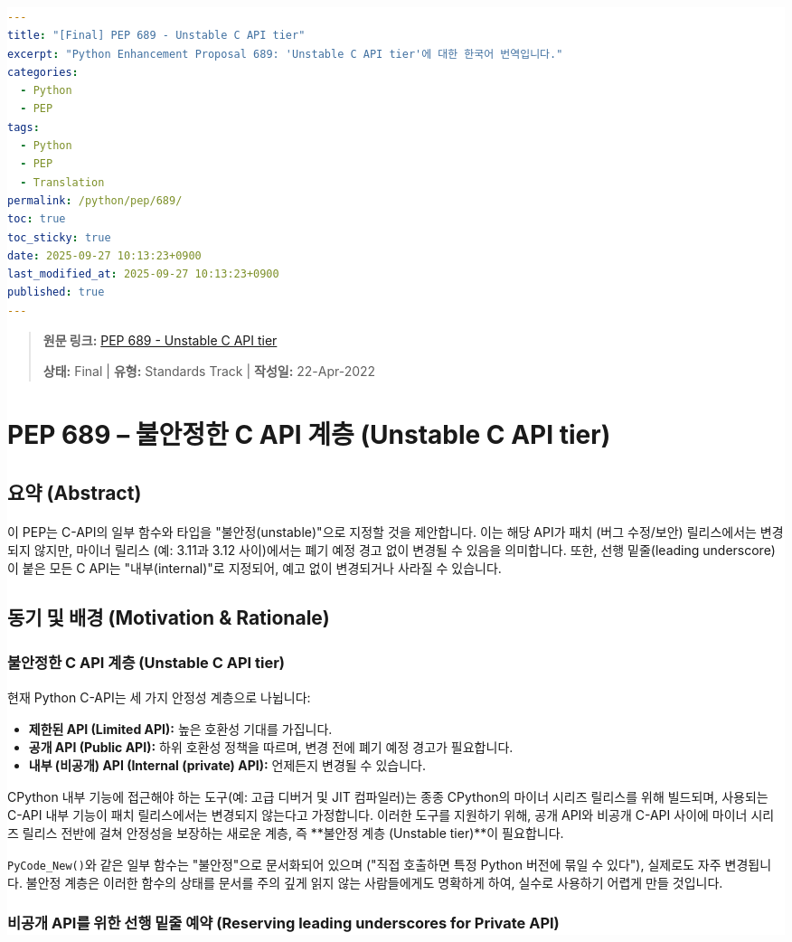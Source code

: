 ```yaml
---
title: "[Final] PEP 689 - Unstable C API tier"
excerpt: "Python Enhancement Proposal 689: 'Unstable C API tier'에 대한 한국어 번역입니다."
categories:
  - Python
  - PEP
tags:
  - Python
  - PEP
  - Translation
permalink: /python/pep/689/
toc: true
toc_sticky: true
date: 2025-09-27 10:13:23+0900
last_modified_at: 2025-09-27 10:13:23+0900
published: true
---
```

> **원문 링크:** [PEP 689 - Unstable C API tier](https://peps.python.org/pep-0689/)
>
> **상태:** Final | **유형:** Standards Track | **작성일:** 22-Apr-2022



# PEP 689 – 불안정한 C API 계층 (Unstable C API tier)

## 요약 (Abstract)

이 PEP는 C-API의 일부 함수와 타입을 "불안정(unstable)"으로 지정할 것을 제안합니다. 이는 해당 API가 패치 (버그 수정/보안) 릴리스에서는 변경되지 않지만, 마이너 릴리스 (예: 3.11과 3.12 사이)에서는 폐기 예정 경고 없이 변경될 수 있음을 의미합니다. 또한, 선행 밑줄(leading underscore)이 붙은 모든 C API는 "내부(internal)"로 지정되어, 예고 없이 변경되거나 사라질 수 있습니다.

## 동기 및 배경 (Motivation & Rationale)

### 불안정한 C API 계층 (Unstable C API tier)

현재 Python C-API는 세 가지 안정성 계층으로 나뉩니다:
*   **제한된 API (Limited API):** 높은 호환성 기대를 가집니다.
*   **공개 API (Public API):** 하위 호환성 정책을 따르며, 변경 전에 폐기 예정 경고가 필요합니다.
*   **내부 (비공개) API (Internal (private) API):** 언제든지 변경될 수 있습니다.

CPython 내부 기능에 접근해야 하는 도구(예: 고급 디버거 및 JIT 컴파일러)는 종종 CPython의 마이너 시리즈 릴리스를 위해 빌드되며, 사용되는 C-API 내부 기능이 패치 릴리스에서는 변경되지 않는다고 가정합니다. 이러한 도구를 지원하기 위해, 공개 API와 비공개 C-API 사이에 마이너 시리즈 릴리스 전반에 걸쳐 안정성을 보장하는 새로운 계층, 즉 **불안정 계층 (Unstable tier)**이 필요합니다.

`PyCode_New()`와 같은 일부 함수는 "불안정"으로 문서화되어 있으며 ("직접 호출하면 특정 Python 버전에 묶일 수 있다"), 실제로도 자주 변경됩니다. 불안정 계층은 이러한 함수의 상태를 문서를 주의 깊게 읽지 않는 사람들에게도 명확하게 하여, 실수로 사용하기 어렵게 만들 것입니다.

### 비공개 API를 위한 선행 밑줄 예약 (Reserving leading underscores for Private API)
